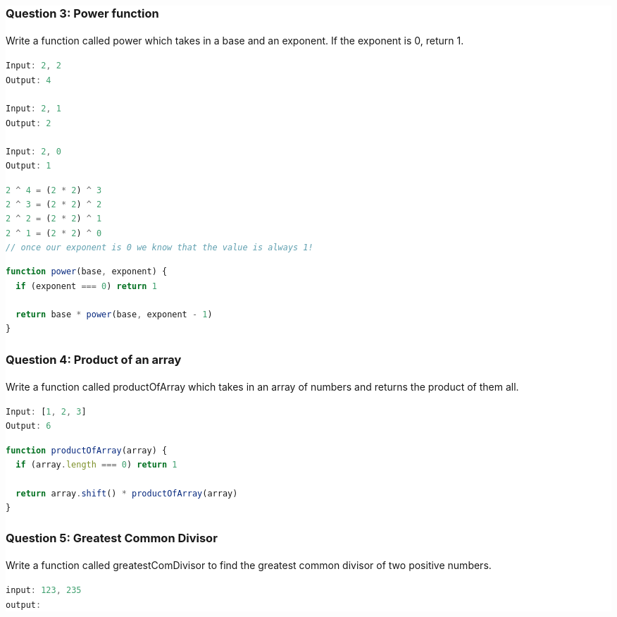 ### Question 3: Power function

Write a function called power which takes in a base and an exponent. If the exponent is 0, return 1.

```js
Input: 2, 2
Output: 4

Input: 2, 1
Output: 2

Input: 2, 0
Output: 1
```

```js
2 ^ 4 = (2 * 2) ^ 3
2 ^ 3 = (2 * 2) ^ 2
2 ^ 2 = (2 * 2) ^ 1
2 ^ 1 = (2 * 2) ^ 0
// once our exponent is 0 we know that the value is always 1!
```

```js
function power(base, exponent) {
  if (exponent === 0) return 1

  return base * power(base, exponent - 1)
}
```

### Question 4: Product of an array

Write a function called productOfArray which takes in an array of numbers and returns the product of them all.

```js
Input: [1, 2, 3]
Output: 6
```

```js
function productOfArray(array) {
  if (array.length === 0) return 1

  return array.shift() * productOfArray(array)
}
```

### Question 5: Greatest Common Divisor

Write a function called greatestComDivisor to find the greatest common divisor of two positive numbers.

```js
input: 123, 235
output:
```
